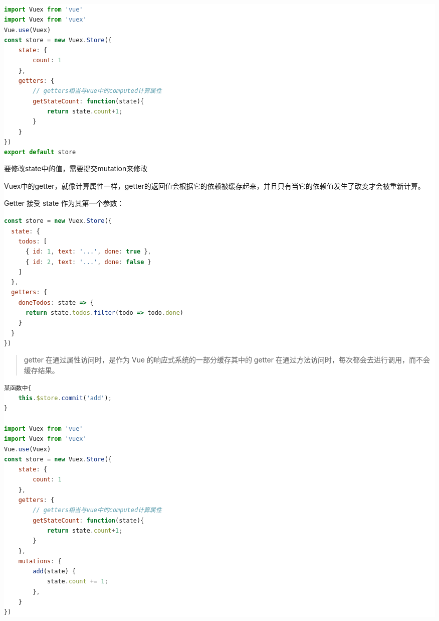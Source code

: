 ```js
import Vuex from 'vue'
import Vuex from 'vuex'
Vue.use(Vuex)
const store = new Vuex.Store({
    state: {
        count: 1
    },
    getters: {
        // getters相当与vue中的computed计算属性
        getStateCount: function(state){
            return state.count+1;
        }
    }
})
export default store
```

要修改state中的值，需要提交mutation来修改

Vuex中的getter，就像计算属性一样，getter的返回值会根据它的依赖被缓存起来，并且只有当它的依赖值发生了改变才会被重新计算。

Getter 接受 state 作为其第一个参数：

```js
const store = new Vuex.Store({
  state: {
    todos: [
      { id: 1, text: '...', done: true },
      { id: 2, text: '...', done: false }
    ]
  },
  getters: {
    doneTodos: state => {
      return state.todos.filter(todo => todo.done)
    }
  }
})
```

> getter 在通过属性访问时，是作为 Vue 的响应式系统的一部分缓存其中的
> getter 在通过方法访问时，每次都会去进行调用，而不会缓存结果。

```js
某函数中{
    this.$store.commit('add');
}

import Vuex from 'vue'
import Vuex from 'vuex'
Vue.use(Vuex)
const store = new Vuex.Store({
    state: {
        count: 1
    },
    getters: {
        // getters相当与vue中的computed计算属性
        getStateCount: function(state){
            return state.count+1;
        }
    },
    mutations: {
        add(state) {
            state.count += 1;
        },
    }
})
```